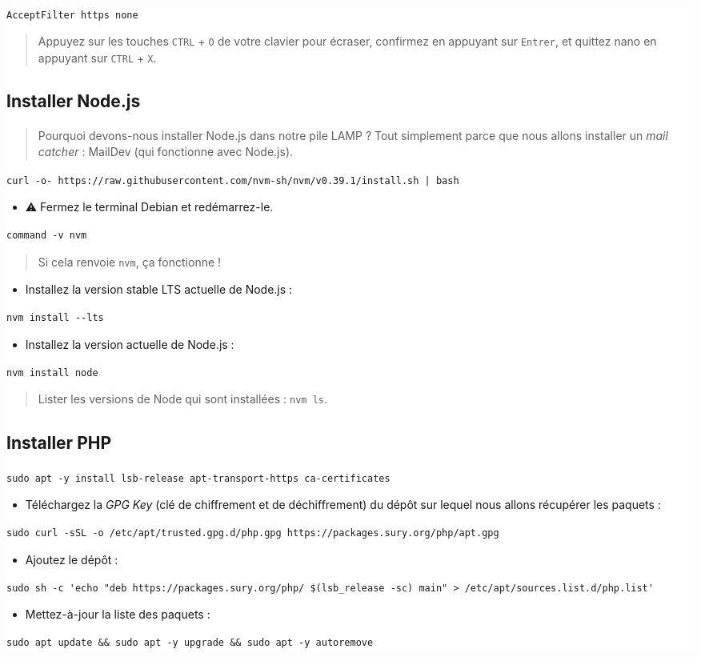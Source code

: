 ```
AcceptFilter https none
```

> Appuyez sur les touches `CTRL` + `O` de votre clavier pour écraser, confirmez en appuyant sur `Entrer`, et quittez nano en appuyant sur `CTRL` + `X`.


## Installer Node.js

> Pourquoi devons-nous installer Node.js dans notre pile LAMP ? Tout simplement parce que nous allons installer un *mail catcher* : MailDev (qui fonctionne avec Node.js). 

```
curl -o- https://raw.githubusercontent.com/nvm-sh/nvm/v0.39.1/install.sh | bash
```

- ⚠️ Fermez le terminal Debian et redémarrez-le.

```
command -v nvm
```

> Si cela renvoie `nvm`, ça fonctionne !

- Installez la version stable LTS actuelle de Node.js :

```
nvm install --lts
```

- Installez la version actuelle de Node.js : 
```
nvm install node
```

> Lister les versions de Node qui sont installées : `nvm ls`.


## Installer PHP

```
sudo apt -y install lsb-release apt-transport-https ca-certificates 
```

- Téléchargez la *GPG Key* (clé de chiffrement et de déchiffrement) du dépôt sur lequel nous allons récupérer les paquets :

```
sudo curl -sSL -o /etc/apt/trusted.gpg.d/php.gpg https://packages.sury.org/php/apt.gpg
```

- Ajoutez le dépôt :

```
sudo sh -c 'echo "deb https://packages.sury.org/php/ $(lsb_release -sc) main" > /etc/apt/sources.list.d/php.list'
```

- Mettez-à-jour la liste des paquets :

```
sudo apt update && sudo apt -y upgrade && sudo apt -y autoremove
```
